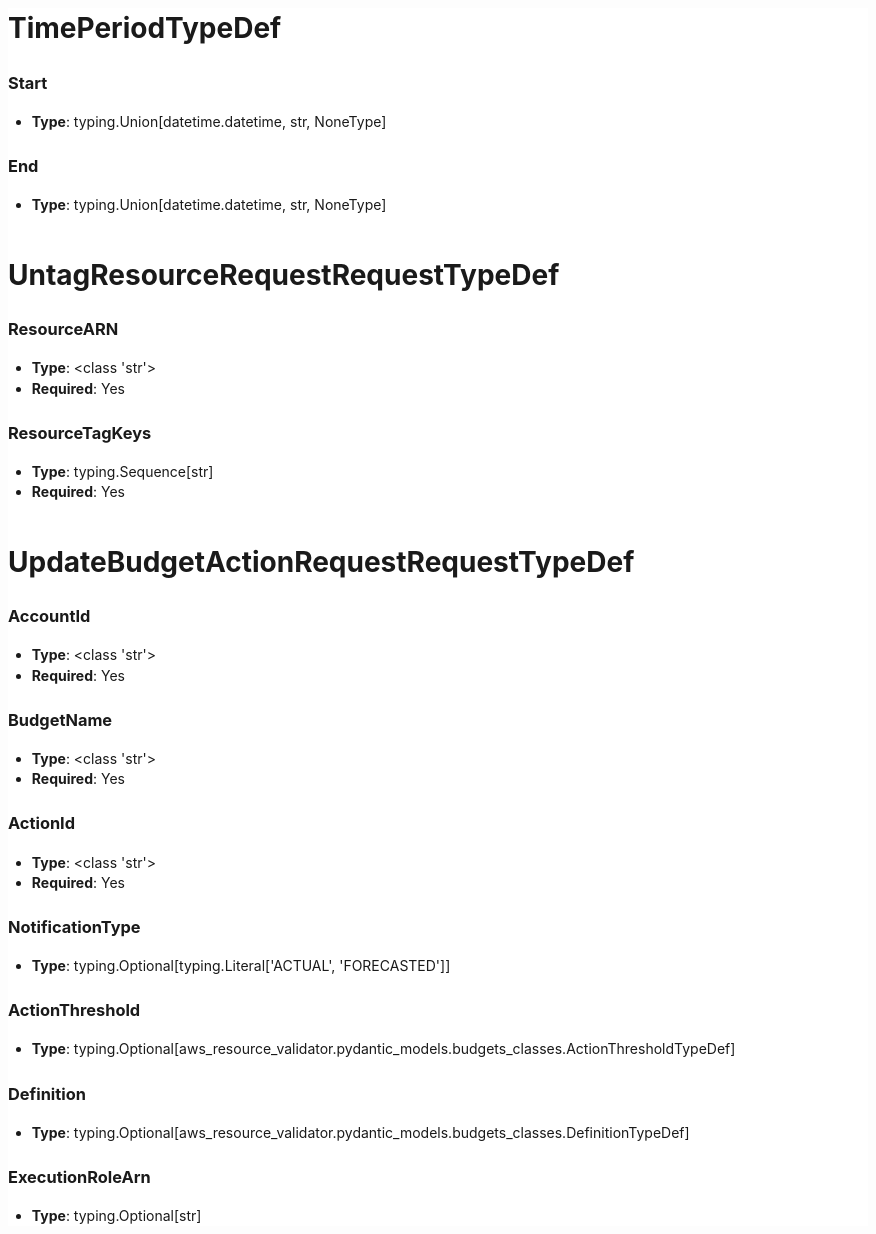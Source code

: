 # TimePeriodTypeDef

### Start
- **Type**: typing.Union[datetime.datetime, str, NoneType]

### End
- **Type**: typing.Union[datetime.datetime, str, NoneType]


# UntagResourceRequestRequestTypeDef

### ResourceARN
- **Type**: <class 'str'>
- **Required**: Yes

### ResourceTagKeys
- **Type**: typing.Sequence[str]
- **Required**: Yes


# UpdateBudgetActionRequestRequestTypeDef

### AccountId
- **Type**: <class 'str'>
- **Required**: Yes

### BudgetName
- **Type**: <class 'str'>
- **Required**: Yes

### ActionId
- **Type**: <class 'str'>
- **Required**: Yes

### NotificationType
- **Type**: typing.Optional[typing.Literal['ACTUAL', 'FORECASTED']]

### ActionThreshold
- **Type**: typing.Optional[aws_resource_validator.pydantic_models.budgets_classes.ActionThresholdTypeDef]

### Definition
- **Type**: typing.Optional[aws_resource_validator.pydantic_models.budgets_classes.DefinitionTypeDef]

### ExecutionRoleArn
- **Type**: typing.Optional[str]
